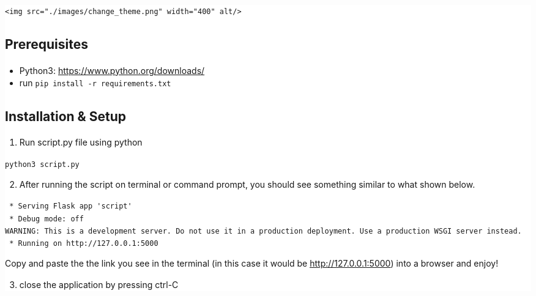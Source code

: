     <img src="./images/change_theme.png" width="400" alt/>


## Prerequisites

- Python3: https://www.python.org/downloads/
- run ```pip install -r requirements.txt```

## Installation & Setup
1. Run script.py file using python
```
python3 script.py
```
2. After running the script on terminal or command prompt, you should see something similar to what shown below.
```
 * Serving Flask app 'script'
 * Debug mode: off
WARNING: This is a development server. Do not use it in a production deployment. Use a production WSGI server instead.
 * Running on http://127.0.0.1:5000
```

Copy and paste the the link you see in the terminal (in this case it would be <ins>http://127.0.0.1:5000</ins>) into a browser and enjoy!

3. close the application by pressing ctrl-C



